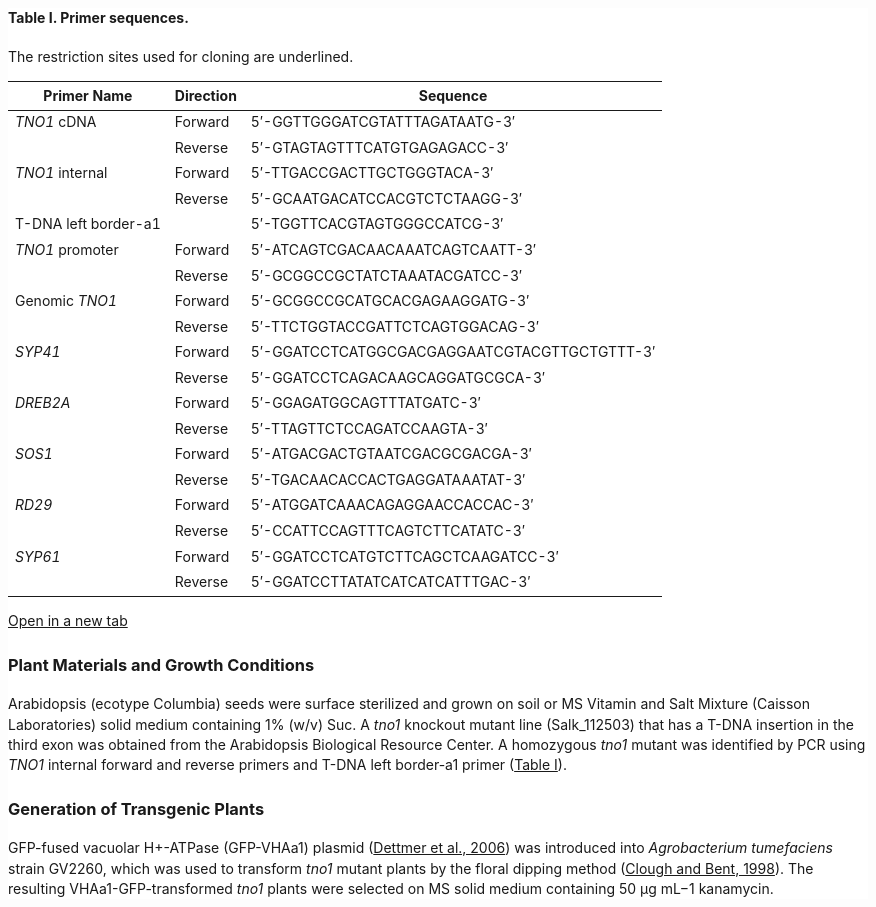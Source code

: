 #### Table I. Primer sequences.

The restriction sites used for cloning are underlined.

| Primer Name | Direction | Sequence |
| --- | --- | --- |
| *TNO1* cDNA | Forward | 5′-GGTTGGGATCGTATTTAGATAATG-3′ |
|  | Reverse | 5′-GTAGTAGTTTCATGTGAGAGACC-3′ |
| *TNO1* internal | Forward | 5′-TTGACCGACTTGCTGGGTACA-3′ |
|  | Reverse | 5′-GCAATGACATCCACGTCTCTAAGG-3′ |
| T-DNA left border-a1 |  | 5′-TGGTTCACGTAGTGGGCCATCG-3′ |
| *TNO1* promoter | Forward | 5′-ATCAGTCGACAACAAATCAGTCAATT-3′ |
|  | Reverse | 5′-GCGGCCGCTATCTAAATACGATCC-3′ |
| Genomic *TNO1* | Forward | 5′-GCGGCCGCATGCACGAGAAGGATG-3′ |
|  | Reverse | 5′-TTCTGGTACCGATTCTCAGTGGACAG-3′ |
| *SYP41* | Forward | 5′-GGATCCTCATGGCGACGAGGAATCGTACGTTGCTGTTT-3′ |
|  | Reverse | 5′-GGATCCTCAGACAAGCAGGATGCGCA-3′ |
| *DREB2A* | Forward | 5′-GGAGATGGCAGTTTATGATC-3′ |
|  | Reverse | 5′-TTAGTTCTCCAGATCCAAGTA-3′ |
| *SOS1* | Forward | 5′-ATGACGACTGTAATCGACGCGACGA-3′ |
|  | Reverse | 5′-TGACAACACCACTGAGGATAAATAT-3′ |
| *RD29* | Forward | 5′-ATGGATCAAACAGAGGAACCACCAC-3′ |
|  | Reverse | 5′-CCATTCCAGTTTCAGTCTTCATATC-3′ |
| *SYP61* | Forward | 5′-GGATCCTCATGTCTTCAGCTCAAGATCC-3′ |
|  | Reverse | 5′-GGATCCTTATATCATCATCATTTGAC-3′ |

[Open in a new tab](table/tbl1/)

### Plant Materials and Growth Conditions

Arabidopsis (ecotype Columbia) seeds were surface sterilized and grown on soil or MS Vitamin and Salt Mixture (Caisson Laboratories) solid medium containing 1% (w/v) Suc. A *tno1* knockout mutant line (Salk\_112503) that has a T-DNA insertion in the third exon was obtained from the Arabidopsis Biological Resource Center. A homozygous *tno1* mutant was identified by PCR using *TNO1* internal forward and reverse primers and T-DNA left border-a1 primer ([Table I](#tbl1)).

### Generation of Transgenic Plants

GFP-fused vacuolar H+-ATPase (GFP-VHAa1) plasmid ([Dettmer et al., 2006](#bib20)) was introduced into *Agrobacterium tumefaciens* strain GV2260, which was used to transform *tno1* mutant plants by the floral dipping method ([Clough and Bent, 1998](#bib18)). The resulting VHAa1-GFP-transformed *tno1* plants were selected on MS solid medium containing 50 μg mL−1 kanamycin.
